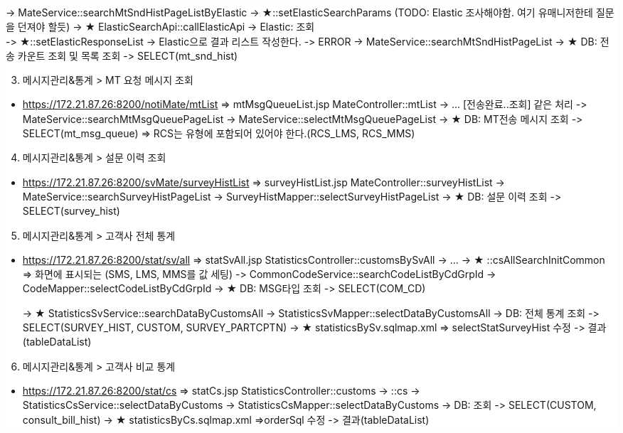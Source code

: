 
   -> MateService::searchMtSndHistPageListByElastic
      -> ★::setElasticSearchParams (TODO: Elastic 조사해야함. 여기 유매니저한테 질문을 던져야 할듯)
      -> ★ ElasticSearchApi::callElasticApi
         -> Elastic: 조회        
      -> ★::setElasticResponseList
         -> Elastic으로 결과 리스트 작성한다. 
   -> ERROR
      -> MateService::searchMtSndHistPageList
         -> ★ DB: 전송 카운트 조회 및 목록 조회
            -> SELECT(mt_snd_hist)

3. 메시지관리&통계 > MT 요청 메시지 조회
- https://172.21.87.26:8200/notiMate/mtList => mtMsgQueueList.jsp
MateController::mtList
   -> ... [전송완료..조회] 같은 처리
   -> MateService::searchMtMsgQueuePageList
      -> MateService::selectMtMsgQueuePageList
         -> ★ DB: MT전송 메시지 조회
            -> SELECT(mt_msg_queue) => RCS는 유형에 포함되어 있어야 한다.(RCS_LMS, RCS_MMS)

4. 메시지관리&통계 > 설문 이력 조회
- https://172.21.87.26:8200/svMate/surveyHistList => surveyHistList.jsp
MateController::surveyHistList
   -> MateService::searchSurveyHistPageList
      -> SurveyHistMapper::selectSurveyHistPageList
         -> ★ DB: 설문 이력 조회
            -> SELECT(survey_hist)

5. 메시지관리&통계 > 고객사 전체 통계
- https://172.21.87.26:8200/stat/sv/all => statSvAll.jsp
StatisticsController::customsBySvAll
   -> ...
   -> ★ ::csAllSearchInitCommon => 화면에 표시되는 (SMS, LMS, MMS를 값 세팅)
      -> CommonCodeService::searchCodeListByCdGrpId
         -> CodeMapper::selectCodeListByCdGrpId
            -> ★ DB: MSG타입 조회
               -> SELECT(COM_CD)

   -> ★ StatisticsSvService::searchDataByCustomsAll
      -> StatisticsSvMapper::selectDataByCustomsAll
         -> DB: 전체 통계 조회
            -> SELECT(SURVEY_HIST, CUSTOM, SURVEY_PARTCPTN)
               -> ★ statisticsBySv.sqlmap.xml => selectStatSurveyHist 수정
   -> 결과(tableDataList)

6. 메시지관리&통계 > 고객사 비교 통계
- https://172.21.87.26:8200/stat/cs => statCs.jsp
StatisticsController::customs
   -> ::cs
      -> StatisticsCsService::selectDataByCustoms
         -> StatisticsCsMapper::selectDataByCustoms
            -> DB: 조회
               -> SELECT(CUSTOM, consult_bill_hist)
                  -> ★ statisticsByCs.sqlmap.xml =>orderSql 수정
   -> 결과(tableDataList)

